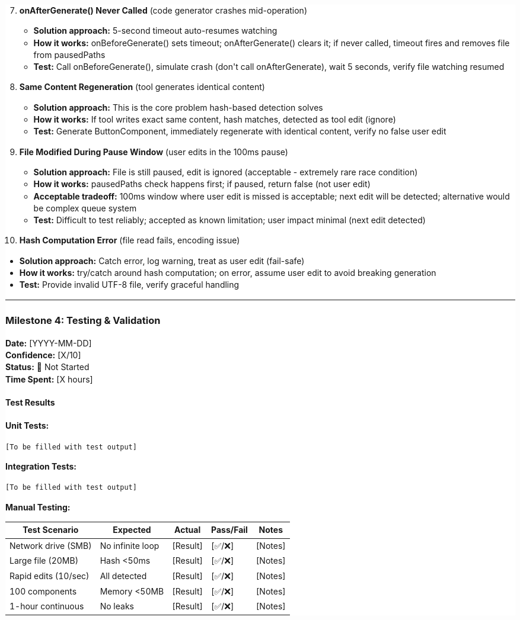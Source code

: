 7. **onAfterGenerate() Never Called** (code generator crashes mid-operation)
   - **Solution approach:** 5-second timeout auto-resumes watching
   - **How it works:** onBeforeGenerate() sets timeout; onAfterGenerate() clears it; if never called, timeout fires and removes file from pausedPaths
   - **Test:** Call onBeforeGenerate(), simulate crash (don't call onAfterGenerate), wait 5 seconds, verify file watching resumed

8. **Same Content Regeneration** (tool generates identical content)
   - **Solution approach:** This is the core problem hash-based detection solves
   - **How it works:** If tool writes exact same content, hash matches, detected as tool edit (ignore)
   - **Test:** Generate ButtonComponent, immediately regenerate with identical content, verify no false user edit

9. **File Modified During Pause Window** (user edits in the 100ms pause)
   - **Solution approach:** File is still paused, edit is ignored (acceptable - extremely rare race condition)
   - **How it works:** pausedPaths check happens first; if paused, return false (not user edit)
   - **Acceptable tradeoff:** 100ms window where user edit is missed is acceptable; next edit will be detected; alternative would be complex queue system
   - **Test:** Difficult to test reliably; accepted as known limitation; user impact minimal (next edit detected)

10. **Hash Computation Error** (file read fails, encoding issue)
   - **Solution approach:** Catch error, log warning, treat as user edit (fail-safe)
   - **How it works:** try/catch around hash computation; on error, assume user edit to avoid breaking generation
   - **Test:** Provide invalid UTF-8 file, verify graceful handling

---

### Milestone 4: Testing & Validation
**Date:** [YYYY-MM-DD]  
**Confidence:** [X/10]  
**Status:** 🔵 Not Started  
**Time Spent:** [X hours]  

#### Test Results

**Unit Tests:**
```
[To be filled with test output]
```

**Integration Tests:**
```
[To be filled with test output]
```

**Manual Testing:**

| Test Scenario | Expected | Actual | Pass/Fail | Notes |
|---------------|----------|--------|-----------|-------|
| Network drive (SMB) | No infinite loop | [Result] | [✅/❌] | [Notes] |
| Large file (20MB) | Hash <50ms | [Result] | [✅/❌] | [Notes] |
| Rapid edits (10/sec) | All detected | [Result] | [✅/❌] | [Notes] |
| 100 components | Memory <50MB | [Result] | [✅/❌] | [Notes] |
| 1-hour continuous | No leaks | [Result] | [✅/❌] | [Notes] |
